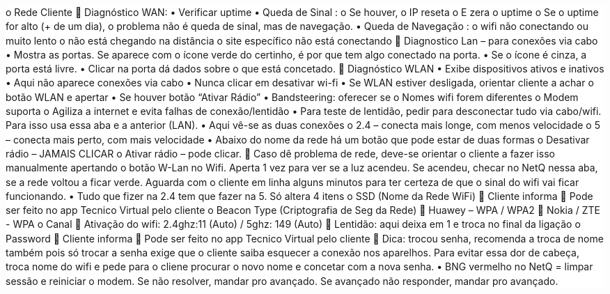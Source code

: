 o	Rede Cliente
	Diagnóstico WAN:
•	Verificar uptime
•	Queda de Sinal :
o	Se houver, o IP reseta
o	E zera o uptime
o	Se o uptime for alto (+ de um dia), o problema não é queda de sinal, mas de navegação.
•	Queda de Navegação :
o	wifi não conectando ou muito lento 
o	não está chegando na distância
o	site específico não está conectando
	Diagnostico Lan – para conexões via cabo
•	Mostra as portas. Se aparece com o ícone verde do certinho, é por que tem algo conectado na porta.
•	Se o ícone é cinza, a porta está livre.
•	Clicar na porta dá dados sobre o que está concetado.
	Diagnóstico WLAN
•	Exibe dispositivos ativos e inativos
•	Aqui não aparece conexões via cabo
•	Nunca clicar em desativar wi-fi
•	Se WLAN estiver desligada, orientar cliente a achar o botão WLAN e apertar
•	Se houver botão “Ativar Rádio”
•	Bandsteering: oferecer se
o	Nomes wifi forem diferentes
o	Modem suporta
o	Agiliza a internet e evita falhas de conexão/lentidão
•	Para teste de lentidão, pedir para desconectar tudo via cabo/wifi. Para isso usa essa aba e a anterior (LAN). 
•	Aqui vê-se as duas conexões
o	2.4 – conecta mais longe, com menos velocidade
o	5 – conecta mais perto, com mais velocidade
•	Abaixo do nome da rede há um botão que pode estar de duas formas
o	Desativar rádio – JAMAIS CLICAR
o	Ativar rádio – pode clicar.
	Caso dê problema de rede, deve-se orientar o cliente a fazer isso manualmente apertando o botão W-Lan no Wifi. Aperta 1 vez para ver se a luz acendeu. Se acendeu, checar no NetQ nessa aba, se a rede voltou a ficar verde. Aguarda com o cliente em linha alguns minutos para ter certeza de que o sinal do wifi vai ficar funcionando.
•	Tudo que fizer na 2.4 tem que fazer na 5. Só altera 4 itens
o	SSD (Nome da Rede WiFi)
	Cliente informa
	Pode ser feito no app Tecnico Virtual pelo cliente
o	Beacon Type (Criptografia de Seg da Rede)
	Huawey – WPA / WPA2
	Nokia / ZTE - WPA
o	Canal
	Ativação do wifi: 2.4ghz:11 (Auto) / 5ghz: 149 (Auto)
	Lentidão: aqui deixa em 1 e troca no final da ligação
o	Password
	Cliente informa
	Pode ser feito no app Tecnico Virtual pelo cliente
	Dica: trocou senha, recomenda a troca de nome também pois só trocar a senha exige que o cliente saiba esquecer a conexão nos aparelhos. Para evitar essa dor de cabeça, troca nome do wifi e pede para o cliene procurar o novo nome e concetar com a nova senha.
•	BNG vermelho no NetQ = limpar sessão e reiniciar o modem. Se não resolver, mandar pro avançado. Se avançado não responder, mandar pro avançado.
